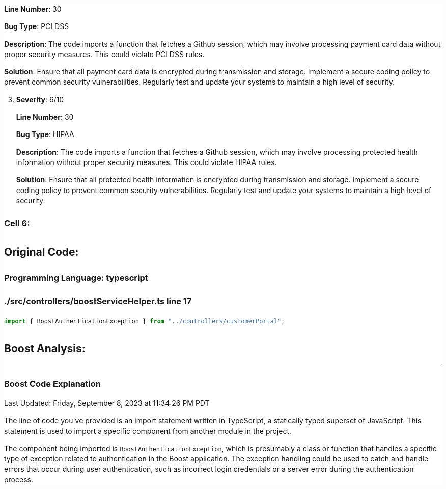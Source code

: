    **Line Number**: 30

   **Bug Type**: PCI DSS

   **Description**: The code imports a function that fetches a Github session, which may involve processing payment card data without proper security measures. This could violate PCI DSS rules.

   **Solution**: Ensure that all payment card data is encrypted during transmission and storage. Implement a secure coding policy to prevent common security vulnerabilities. Regularly test and update your systems to maintain a high level of security.


3. **Severity**: 6/10

   **Line Number**: 30

   **Bug Type**: HIPAA

   **Description**: The code imports a function that fetches a Github session, which may involve processing protected health information without proper security measures. This could violate HIPAA rules.

   **Solution**: Ensure that all protected health information is encrypted during transmission and storage. Implement a secure coding policy to prevent common security vulnerabilities. Regularly test and update your systems to maintain a high level of security.





### Cell 6:
## Original Code:

### Programming Language: typescript
### ./src/controllers/boostServiceHelper.ts line 17

```typescript
import { BoostAuthenticationException } from "../controllers/customerPortal";

```
## Boost Analysis:



---

### Boost Code Explanation

Last Updated: Friday, September 8, 2023 at 11:34:26 PM PDT

The line of code you've provided is an import statement written in TypeScript, a statically typed superset of JavaScript. This statement is used to import a specific component from another module in the project. 

The component being imported is `BoostAuthenticationException`, which is presumably a class or function that handles a specific type of exception related to authentication in the Boost application. The exception handling could be used to catch and handle errors that occur during user authentication, such as incorrect login credentials or a server error during the authentication process.
